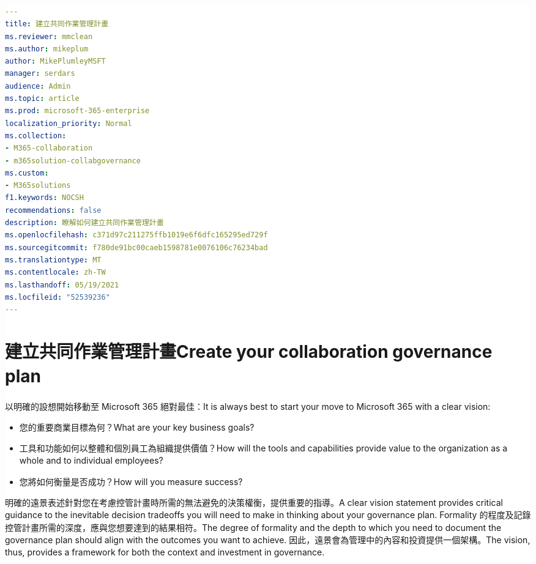 ```yaml
---
title: 建立共同作業管理計畫
ms.reviewer: mmclean
ms.author: mikeplum
author: MikePlumleyMSFT
manager: serdars
audience: Admin
ms.topic: article
ms.prod: microsoft-365-enterprise
localization_priority: Normal
ms.collection:
- M365-collaboration
- m365solution-collabgovernance
ms.custom:
- M365solutions
f1.keywords: NOCSH
recommendations: false
description: 瞭解如何建立共同作業管理計畫
ms.openlocfilehash: c371d97c211275ffb1019e6f6dfc165295ed729f
ms.sourcegitcommit: f780de91bc00caeb1598781e0076106c76234bad
ms.translationtype: MT
ms.contentlocale: zh-TW
ms.lasthandoff: 05/19/2021
ms.locfileid: "52539236"
---
```

# <a name="create-your-collaboration-governance-plan"></a><span data-ttu-id="1de8a-103">建立共同作業管理計畫</span><span class="sxs-lookup"><span data-stu-id="1de8a-103">Create your collaboration governance plan</span></span>

<span data-ttu-id="1de8a-104">以明確的設想開始移動至 Microsoft 365 絕對最佳：</span><span class="sxs-lookup"><span data-stu-id="1de8a-104">It is always best to start your move to Microsoft 365 with a clear vision:</span></span>

- <span data-ttu-id="1de8a-105">您的重要商業目標為何？</span><span class="sxs-lookup"><span data-stu-id="1de8a-105">What are your key business goals?</span></span>

- <span data-ttu-id="1de8a-106">工具和功能如何以整體和個別員工為組織提供價值？</span><span class="sxs-lookup"><span data-stu-id="1de8a-106">How will the tools and capabilities provide value to the organization as a whole and to individual employees?</span></span>

- <span data-ttu-id="1de8a-107">您將如何衡量是否成功？</span><span class="sxs-lookup"><span data-stu-id="1de8a-107">How will you measure success?</span></span>

<span data-ttu-id="1de8a-108">明確的遠景表述針對您在考慮控管計畫時所需的無法避免的決策權衡，提供重要的指導。</span><span class="sxs-lookup"><span data-stu-id="1de8a-108">A clear vision statement provides critical guidance to the inevitable decision tradeoffs you will need to make in thinking about your governance plan.</span></span> <span data-ttu-id="1de8a-109">Formality 的程度及記錄控管計畫所需的深度，應與您想要達到的結果相符。</span><span class="sxs-lookup"><span data-stu-id="1de8a-109">The degree of formality and the depth to which you need to document the governance plan should align with the outcomes you want to achieve.</span></span> <span data-ttu-id="1de8a-110">因此，遠景會為管理中的內容和投資提供一個架構。</span><span class="sxs-lookup"><span data-stu-id="1de8a-110">The vision, thus, provides a framework for both the context and investment in governance.</span></span>
